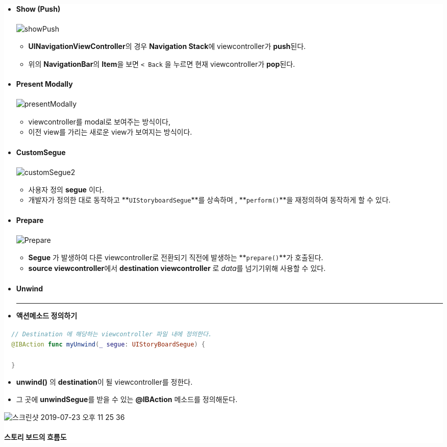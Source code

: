 
  

- #### Show (Push)

  ![showPush](https://user-images.githubusercontent.com/39197978/61460661-23b35300-a9aa-11e9-970a-ffb67cd0a10d.gif)

  - **UINavigationViewController**의 경우 **Navigation Stack**에 viewcontroller가 **push**된다.

  - 위의 **NavigationBar**의 **Item**을 보면 `< Back` 을 누르면 현재 viewcontroller가 **pop**된다.

    

- #### Present Modally

  ![presentModally](https://user-images.githubusercontent.com/39197978/61460660-23b35300-a9aa-11e9-82e0-8cefad226927.gif)

  - viewcontroller를 modal로 보여주는 방식이다,
  - 이전 view를 가리는 새로운 view가 보여지는 방식이다.



- #### CustomSegue

  ![customSegue2](https://user-images.githubusercontent.com/39197978/61465239-a7713d80-a9b2-11e9-9259-bdda110579d1.gif)

  - 사용자 정의 **segue** 이다.
  - 개발자가 정의한 대로 동작하고 **`UIStoryboardSegue`**를 상속하며 , **`perform()`**을 재정의하여 동작하게 할 수 있다.

  

- #### Prepare

  ![Prepare](https://user-images.githubusercontent.com/39197978/61465255-acce8800-a9b2-11e9-97dd-ee9320b6f7bf.gif)

  - **Segue** 가 발생하여 다른 viewcontroller로 전환되기 직전에 발생하는 **`prepare()`**가 호출된다.
  - **source viewcontroller**에서 **destination viewcontroller** 로 *data*를 넘기기위해 사용할 수 있다. 

- #### Unwind

  ---

- **액션메소드 정의하기**<br/>

```swift
  // Destination 에 해당하는 viewcontroller 파일 내에 정의한다. 
  @IBAction func myUnwind(_ segue: UIStoryBoardSegue) {
    
  }
```

  

  - **unwind()** 의 **destination**이 될 viewcontroller를 정한다.
  
  - 그 곳에 **unwindSegue**를 받을 수 있는   **@IBAction** 메소드를 정의해둔다.
  
    

<img width="1044" alt="스크린샷 2019-07-23 오후 11 25 36" src="https://user-images.githubusercontent.com/39197978/61723415-1087f500-ada7-11e9-82fb-56063f6a1c2e.png">



#### 스토리 보드의 흐름도
